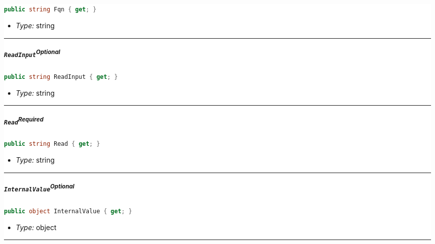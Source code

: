 ```csharp
public string Fqn { get; }
```

- *Type:* string

---

##### `ReadInput`<sup>Optional</sup> <a name="ReadInput" id="@cdktf/provider-azurerm.dataAzurermPrivateDnsSoaRecord.DataAzurermPrivateDnsSoaRecordTimeoutsOutputReference.property.readInput"></a>

```csharp
public string ReadInput { get; }
```

- *Type:* string

---

##### `Read`<sup>Required</sup> <a name="Read" id="@cdktf/provider-azurerm.dataAzurermPrivateDnsSoaRecord.DataAzurermPrivateDnsSoaRecordTimeoutsOutputReference.property.read"></a>

```csharp
public string Read { get; }
```

- *Type:* string

---

##### `InternalValue`<sup>Optional</sup> <a name="InternalValue" id="@cdktf/provider-azurerm.dataAzurermPrivateDnsSoaRecord.DataAzurermPrivateDnsSoaRecordTimeoutsOutputReference.property.internalValue"></a>

```csharp
public object InternalValue { get; }
```

- *Type:* object

---



